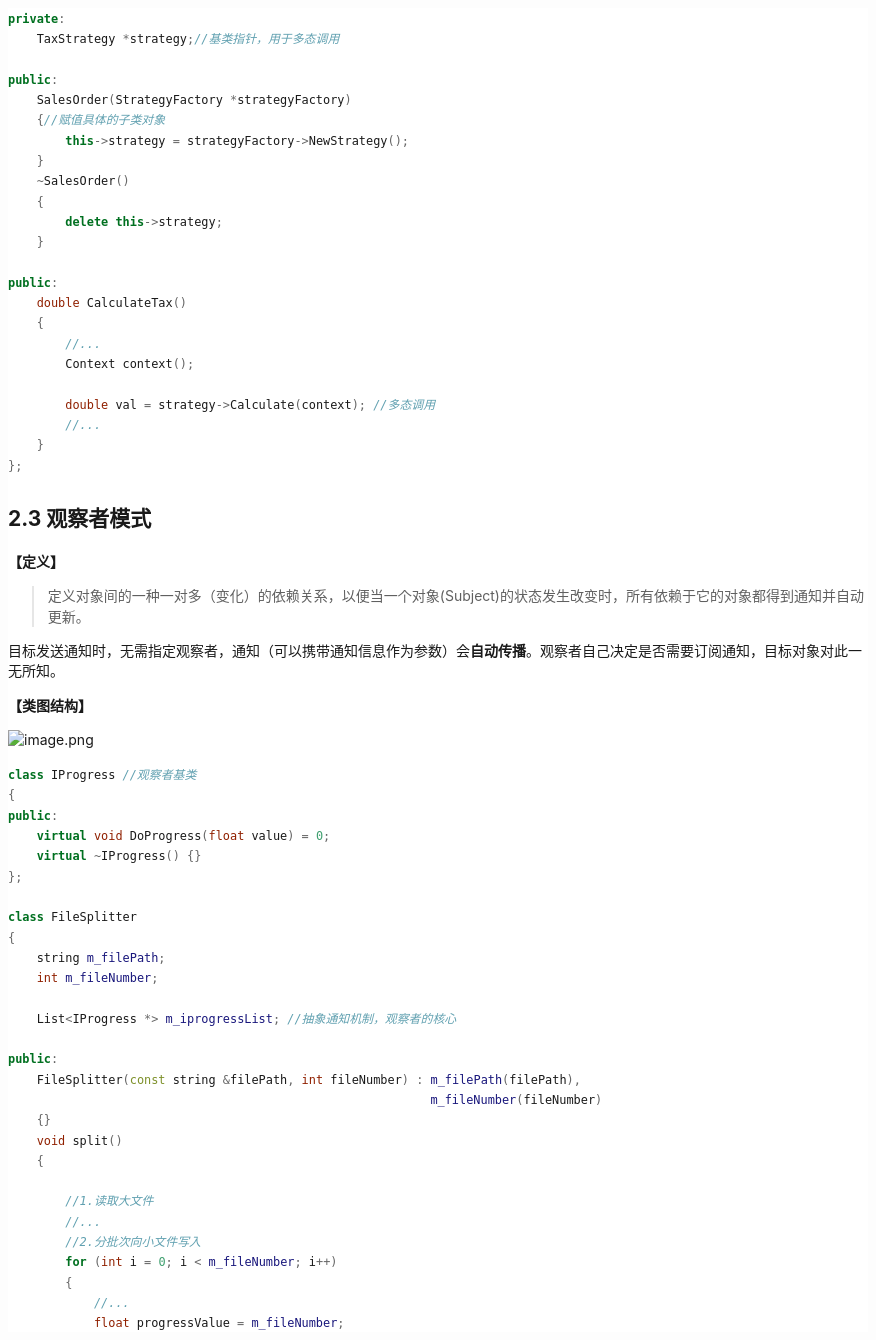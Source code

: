 ```cpp
private:
    TaxStrategy *strategy;//基类指针，用于多态调用

public:
    SalesOrder(StrategyFactory *strategyFactory)
    {//赋值具体的子类对象
        this->strategy = strategyFactory->NewStrategy();
    }
    ~SalesOrder()
    {
        delete this->strategy;
    }

public:
    double CalculateTax()
    {
        //...
        Context context();

        double val = strategy->Calculate(context); //多态调用
        //...
    }
};
```

## 2.3 观察者模式
**【定义】**
> 定义对象间的一种一对多（变化）的依赖关系，以便当一个对象(Subject)的状态发生改变时，所有依赖于它的对象都得到通知并自动更新。

目标发送通知时，无需指定观察者，通知（可以携带通知信息作为参数）会**自动传播**。观察者自己决定是否需要订阅通知，目标对象对此一无所知。

**【类图结构】**

![image.png](.assets/1602255697271-0a5a946f-3431-4a0e-a301-afcdd3b1dcb8.png)

```cpp
class IProgress //观察者基类
{
public:
    virtual void DoProgress(float value) = 0;
    virtual ~IProgress() {}
};

class FileSplitter
{
    string m_filePath;
    int m_fileNumber;

    List<IProgress *> m_iprogressList; //抽象通知机制，观察者的核心

public:
    FileSplitter(const string &filePath, int fileNumber) : m_filePath(filePath),
                                                           m_fileNumber(fileNumber)
    {}
    void split()
    {

        //1.读取大文件
        //...
        //2.分批次向小文件写入
        for (int i = 0; i < m_fileNumber; i++)
        {
            //...
            float progressValue = m_fileNumber;
```